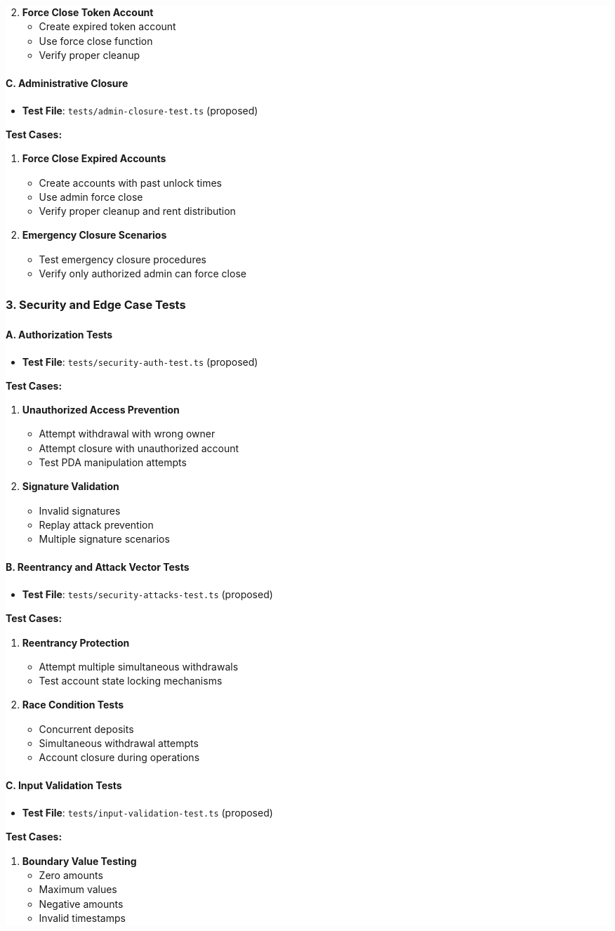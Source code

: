 2. **Force Close Token Account**
   - Create expired token account
   - Use force close function
   - Verify proper cleanup

#### C. Administrative Closure
- **Test File**: `tests/admin-closure-test.ts` (proposed)

**Test Cases:**
1. **Force Close Expired Accounts**
   - Create accounts with past unlock times
   - Use admin force close
   - Verify proper cleanup and rent distribution

2. **Emergency Closure Scenarios**
   - Test emergency closure procedures
   - Verify only authorized admin can force close

### 3. Security and Edge Case Tests

#### A. Authorization Tests
- **Test File**: `tests/security-auth-test.ts` (proposed)

**Test Cases:**
1. **Unauthorized Access Prevention**
   - Attempt withdrawal with wrong owner
   - Attempt closure with unauthorized account
   - Test PDA manipulation attempts

2. **Signature Validation**
   - Invalid signatures
   - Replay attack prevention
   - Multiple signature scenarios

#### B. Reentrancy and Attack Vector Tests
- **Test File**: `tests/security-attacks-test.ts` (proposed)

**Test Cases:**
1. **Reentrancy Protection**
   - Attempt multiple simultaneous withdrawals
   - Test account state locking mechanisms

2. **Race Condition Tests**
   - Concurrent deposits
   - Simultaneous withdrawal attempts
   - Account closure during operations

#### C. Input Validation Tests
- **Test File**: `tests/input-validation-test.ts` (proposed)

**Test Cases:**
1. **Boundary Value Testing**
   - Zero amounts
   - Maximum values
   - Negative amounts
   - Invalid timestamps

